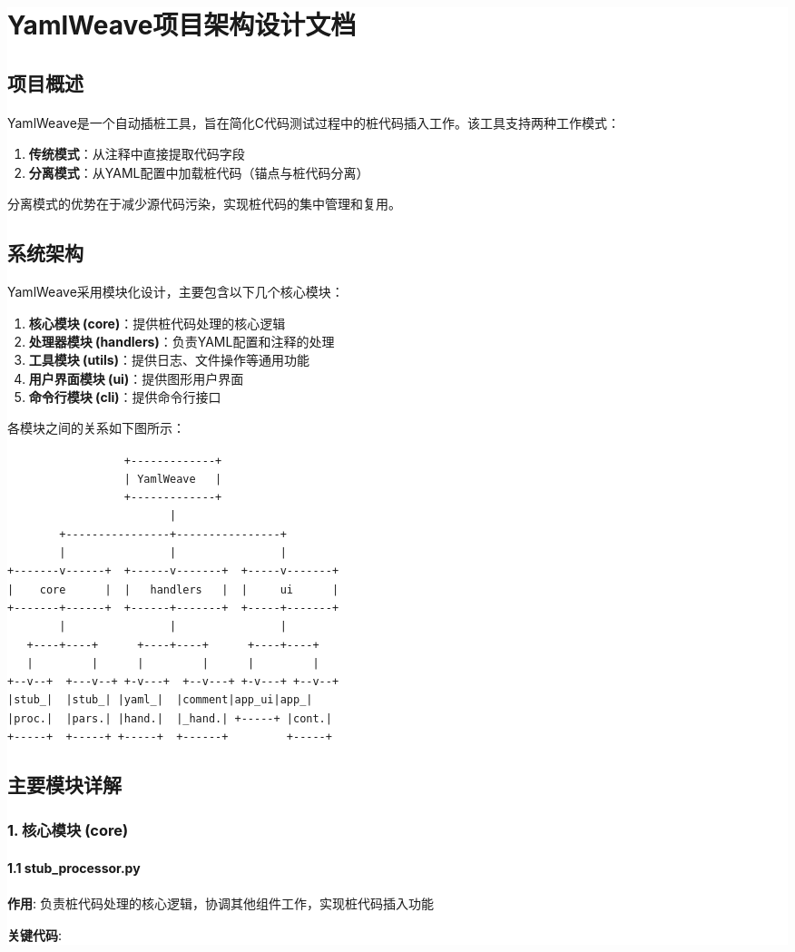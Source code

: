 # YamlWeave项目架构设计文档

## 项目概述

YamlWeave是一个自动插桩工具，旨在简化C代码测试过程中的桩代码插入工作。该工具支持两种工作模式：

1. **传统模式**：从注释中直接提取代码字段
2. **分离模式**：从YAML配置中加载桩代码（锚点与桩代码分离）

分离模式的优势在于减少源代码污染，实现桩代码的集中管理和复用。

## 系统架构

YamlWeave采用模块化设计，主要包含以下几个核心模块：

1. **核心模块 (core)**：提供桩代码处理的核心逻辑
2. **处理器模块 (handlers)**：负责YAML配置和注释的处理
3. **工具模块 (utils)**：提供日志、文件操作等通用功能
4. **用户界面模块 (ui)**：提供图形用户界面
5. **命令行模块 (cli)**：提供命令行接口

各模块之间的关系如下图所示：

```
                  +-------------+
                  | YamlWeave   |
                  +-------------+
                         |
        +----------------+----------------+
        |                |                |
+-------v------+  +------v-------+  +-----v-------+
|    core      |  |   handlers   |  |     ui      |
+-------+------+  +------+-------+  +-----+-------+
        |                |                |
   +----+----+      +----+----+      +----+----+
   |         |      |         |      |         |
+--v--+  +---v--+ +-v---+  +--v---+ +-v---+ +--v--+
|stub_|  |stub_| |yaml_|  |comment|app_ui|app_|
|proc.|  |pars.| |hand.|  |_hand.| +-----+ |cont.|
+-----+  +-----+ +-----+  +------+         +-----+
```

## 主要模块详解

### 1. 核心模块 (core)

#### 1.1 stub_processor.py

**作用**: 负责桩代码处理的核心逻辑，协调其他组件工作，实现桩代码插入功能

**关键代码**:
